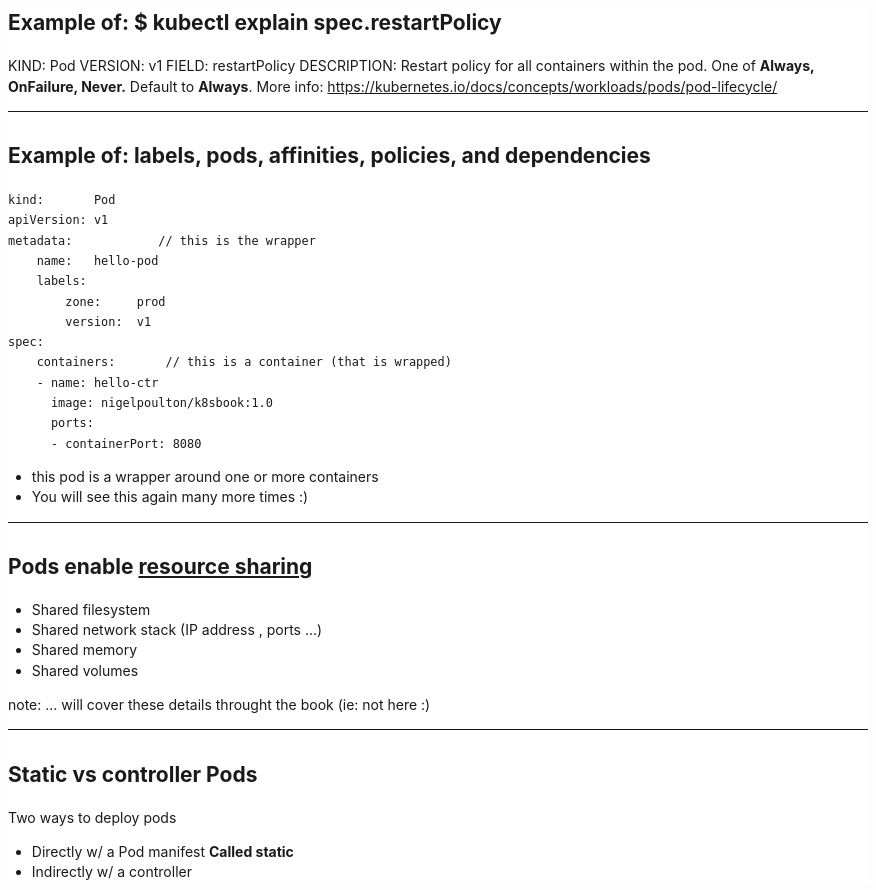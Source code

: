 
## Example of: $ **kubectl explain spec.restartPolicy**

KIND:       Pod
VERSION:    v1
FIELD:      restartPolicy <string>
DESCRIPTION:
    Restart policy for all containers within the pod.
    One of **Always, OnFailure, Never.**
    Default to **Always**.
    More info: https://kubernetes.io/docs/concepts/workloads/pods/pod-lifecycle/

---

## Example of: **labels, pods, affinities, policies, and dependencies**

```code
kind:       Pod
apiVersion: v1
metadata:            // this is the wrapper
    name:   hello-pod
    labels:
        zone:     prod
        version:  v1
spec:
    containers:       // this is a container (that is wrapped)
    - name: hello-ctr
      image: nigelpoulton/k8sbook:1.0
      ports:
      - containerPort: 8080
```
 - this pod is a wrapper around one or more containers
 - You will see this again many more times :)

---

## Pods enable [resource sharing](https://kubernetes.io/docs/concepts/configuration/manage-resources-containers)

 - Shared filesystem
 - Shared network stack (IP address , ports ...)
 - Shared memory
 - Shared volumes

note: ... will cover these details throught the book (ie: not here :)

---

## Static vs controller Pods

Two ways to deploy pods
 - Directly w/ a Pod manifest **Called static**
 - Indirectly w/ a controller
 